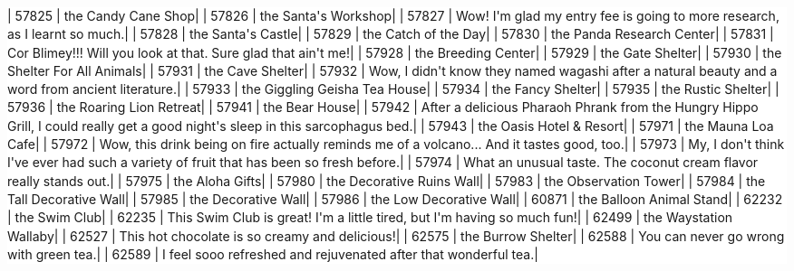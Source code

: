 | 57825 | the Candy Cane Shop|
| 57826 | the Santa's Workshop|
| 57827 | Wow! I'm glad my entry fee is going to more research, as I learnt so much.|
| 57828 | the Santa's Castle|
| 57829 | the Catch of the Day|
| 57830 | the Panda Research Center|
| 57831 | Cor Blimey!!! Will you look at that. Sure glad that ain't me!|
| 57928 | the Breeding Center|
| 57929 | the Gate Shelter|
| 57930 | the Shelter For All Animals|
| 57931 | the Cave Shelter|
| 57932 | Wow, I didn't know they named wagashi after a natural beauty and a word from ancient literature.|
| 57933 | the Giggling Geisha Tea House|
| 57934 | the Fancy Shelter|
| 57935 | the Rustic Shelter|
| 57936 | the Roaring Lion Retreat|
| 57941 | the Bear House|
| 57942 | After a delicious Pharaoh Phrank from the Hungry Hippo Grill, I could really get a good night's sleep in this sarcophagus bed.|
| 57943 | the Oasis Hotel & Resort|
| 57971 | the Mauna Loa Cafe|
| 57972 | Wow, this drink being on fire actually reminds me of a volcano... And it tastes good, too.|
| 57973 | My, I don't think I've ever had such a variety of fruit that has been so fresh before.|
| 57974 | What an unusual taste. The coconut cream flavor really stands out.|
| 57975 | the Aloha Gifts|
| 57980 | the Decorative Ruins Wall|
| 57983 | the Observation Tower|
| 57984 | the Tall Decorative Wall|
| 57985 | the Decorative Wall|
| 57986 | the Low Decorative Wall|
| 60871 | the Balloon Animal Stand|
| 62232 | the Swim Club|
| 62235 | This Swim Club is great! I'm a little tired, but I'm having so much fun!|
| 62499 | the Waystation Wallaby|
| 62527 | This hot chocolate is so creamy and delicious!|
| 62575 | the Burrow Shelter|
| 62588 | You can never go wrong with green tea.|
| 62589 | I feel sooo refreshed and rejuvenated after that wonderful tea.|